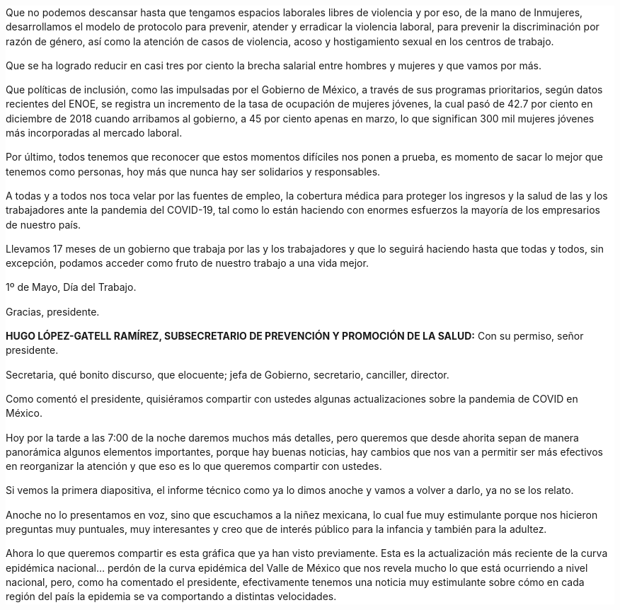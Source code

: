 Que no podemos descansar hasta que tengamos espacios laborales libres de
violencia y por eso, de la mano de Inmujeres, desarrollamos el modelo de
protocolo para prevenir, atender y erradicar la violencia laboral, para
prevenir la discriminación por razón de género, así como la atención de casos
de violencia, acoso y hostigamiento sexual en los centros de trabajo.

Que se ha logrado reducir en casi tres por ciento la brecha salarial entre
hombres y mujeres y que vamos por más.

Que políticas de inclusión, como las impulsadas por el Gobierno de México, a
través de sus programas prioritarios, según datos recientes del ENOE, se
registra un incremento de la tasa de ocupación de mujeres jóvenes, la cual
pasó de 42.7 por ciento en diciembre de 2018 cuando arribamos al gobierno, a
45 por ciento apenas en marzo, lo que significan 300 mil mujeres jóvenes más
incorporadas al mercado laboral.

Por último, todos tenemos que reconocer que estos momentos difíciles nos ponen
a prueba, es momento de sacar lo mejor que tenemos como personas, hoy más que
nunca hay ser solidarios y responsables.

A todas y a todos nos toca velar por las fuentes de empleo, la cobertura
médica para proteger los ingresos y la salud de las y los trabajadores ante la
pandemia del COVID-19, tal como lo están haciendo con enormes esfuerzos la
mayoría de los empresarios de nuestro país.

Llevamos 17 meses de un gobierno que trabaja por las y los trabajadores y que
lo seguirá haciendo hasta que todas y todos, sin excepción, podamos acceder
como fruto de nuestro trabajo a una vida mejor.

1º de Mayo, Día del Trabajo.

Gracias, presidente.

**HUGO LÓPEZ-GATELL RAMÍREZ, SUBSECRETARIO DE PREVENCIÓN Y PROMOCIÓN DE LA
SALUD:** Con su permiso, señor presidente.

Secretaria, qué bonito discurso, que elocuente; jefa de Gobierno, secretario,
canciller, director.

Como comentó el presidente, quisiéramos compartir con ustedes algunas
actualizaciones sobre la pandemia de COVID en México.

Hoy por la tarde a las 7:00 de la noche daremos muchos más detalles, pero
queremos que desde ahorita sepan de manera panorámica algunos elementos
importantes, porque hay buenas noticias, hay cambios que nos van a permitir
ser más efectivos en reorganizar la atención y que eso es lo que queremos
compartir con ustedes.

Si vemos la primera diapositiva, el informe técnico como ya lo dimos anoche y
vamos a volver a darlo, ya no se los relato.

Anoche no lo presentamos en voz, sino que escuchamos a la niñez mexicana, lo
cual fue muy estimulante porque nos hicieron preguntas muy puntuales, muy
interesantes y creo que de interés público para la infancia y también para la
adultez.

Ahora lo que queremos compartir es esta gráfica que ya han visto previamente.
Esta es la actualización más reciente de la curva epidémica nacional… perdón
de la curva epidémica del Valle de México que nos revela mucho lo que está
ocurriendo a nivel nacional, pero, como ha comentado el presidente,
efectivamente tenemos una noticia muy estimulante sobre cómo en cada región
del país la epidemia se va comportando a distintas velocidades.
